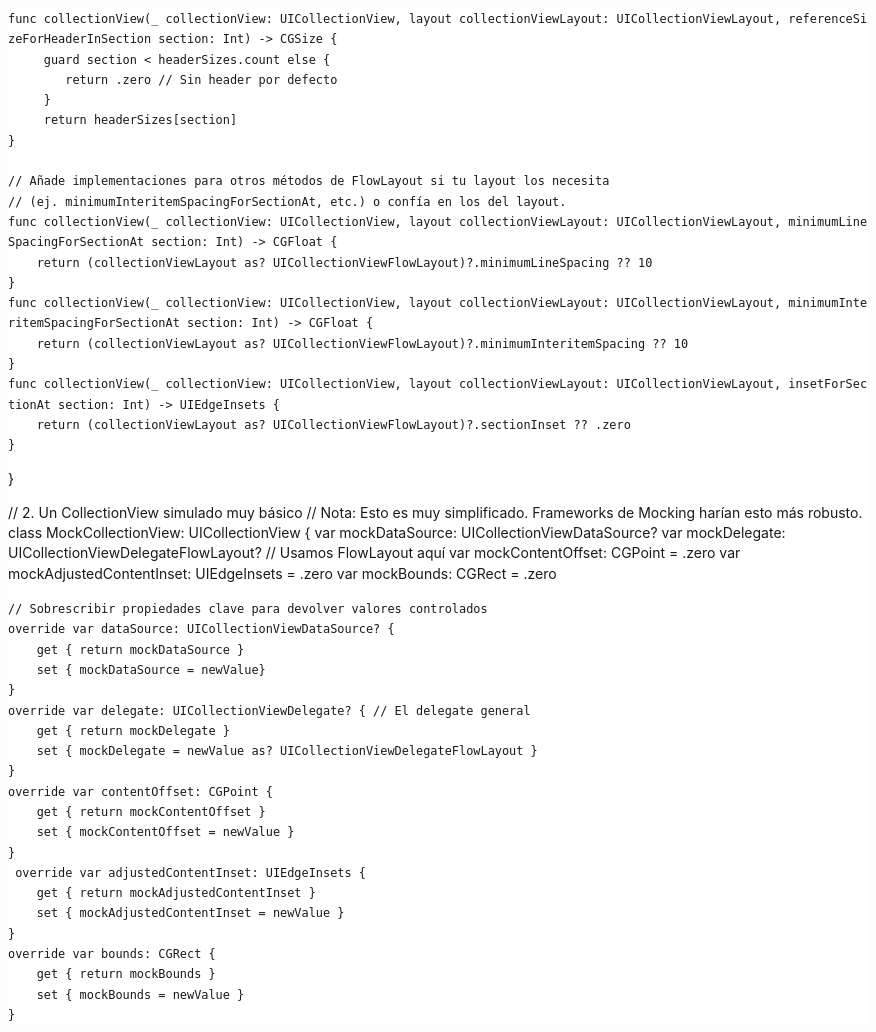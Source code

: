     func collectionView(_ collectionView: UICollectionView, layout collectionViewLayout: UICollectionViewLayout, referenceSizeForHeaderInSection section: Int) -> CGSize {
         guard section < headerSizes.count else {
            return .zero // Sin header por defecto
         }
         return headerSizes[section]
    }

    // Añade implementaciones para otros métodos de FlowLayout si tu layout los necesita
    // (ej. minimumInteritemSpacingForSectionAt, etc.) o confía en los del layout.
    func collectionView(_ collectionView: UICollectionView, layout collectionViewLayout: UICollectionViewLayout, minimumLineSpacingForSectionAt section: Int) -> CGFloat {
        return (collectionViewLayout as? UICollectionViewFlowLayout)?.minimumLineSpacing ?? 10
    }
    func collectionView(_ collectionView: UICollectionView, layout collectionViewLayout: UICollectionViewLayout, minimumInteritemSpacingForSectionAt section: Int) -> CGFloat {
        return (collectionViewLayout as? UICollectionViewFlowLayout)?.minimumInteritemSpacing ?? 10
    }
    func collectionView(_ collectionView: UICollectionView, layout collectionViewLayout: UICollectionViewLayout, insetForSectionAt section: Int) -> UIEdgeInsets {
        return (collectionViewLayout as? UICollectionViewFlowLayout)?.sectionInset ?? .zero
    }

}

// 2. Un CollectionView simulado muy básico
// Nota: Esto es muy simplificado. Frameworks de Mocking harían esto más robusto.
class MockCollectionView: UICollectionView {
    var mockDataSource: UICollectionViewDataSource?
    var mockDelegate: UICollectionViewDelegateFlowLayout? // Usamos FlowLayout aquí
    var mockContentOffset: CGPoint = .zero
    var mockAdjustedContentInset: UIEdgeInsets = .zero
    var mockBounds: CGRect = .zero

    // Sobrescribir propiedades clave para devolver valores controlados
    override var dataSource: UICollectionViewDataSource? {
        get { return mockDataSource }
        set { mockDataSource = newValue}
    }
    override var delegate: UICollectionViewDelegate? { // El delegate general
        get { return mockDelegate }
        set { mockDelegate = newValue as? UICollectionViewDelegateFlowLayout }
    }
    override var contentOffset: CGPoint {
        get { return mockContentOffset }
        set { mockContentOffset = newValue }
    }
     override var adjustedContentInset: UIEdgeInsets {
        get { return mockAdjustedContentInset }
        set { mockAdjustedContentInset = newValue }
    }
    override var bounds: CGRect {
        get { return mockBounds }
        set { mockBounds = newValue }
    }
